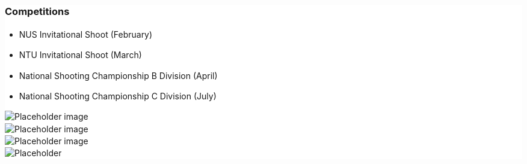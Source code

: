 </td>
</tr>
</tbody>
</table>
<p></p>
<h3><strong>Competitions</strong></h3>
<ul>
<li>
<p>NUS Invitational Shoot (February)</p>
</li>
<li>
<p>NTU Invitational Shoot (March)</p>
</li>
<li>
<p>National Shooting Championship B Division (April)</p>
</li>
<li>
<p>National Shooting Championship C Division (July)</p>
</li>
</ul>
<p></p>
<p></p>
<div class="isomer-card-grid">
<div class="isomer-card">
<div class="isomer-card-image">
<div class="isomer-image-wrapper">
<img style="width: 100%" height="auto" width="100%" alt="Placeholder image" src="/images/CCA/Air Rifle/Picture1.jpg">
</div>
</div>
<div class="isomer-card-body">
<div class="isomer-card-title"></div>
</div>
</div>
<div class="isomer-card">
<div class="isomer-card-image">
<div class="isomer-image-wrapper">
<img style="width: 100%" height="auto" width="100%" alt="Placeholder image" src="/images/CCA/Air Rifle/Picture2.jpg">
</div>
</div>
<div class="isomer-card-body">
<div class="isomer-card-title"></div>
</div>
</div>
<div class="isomer-card">
<div class="isomer-card-image">
<div class="isomer-image-wrapper">
<img style="width: 100%" height="auto" width="100%" alt="Placeholder image" src="/images/CCA/Air Rifle/Picture3.jpg">
</div>
</div>
<div class="isomer-card-body">
<div class="isomer-card-title"></div>
</div>
</div>
<div class="isomer-card">
<div class="isomer-card-image">
<div class="isomer-image-wrapper">
<img style="width: 100%" height="auto" width="100%" alt="Placeholder" src="/images/CCA/Air Rifle/Picture4.jpg">
</div>
</div>
<div class="isomer-card-body">
<div class="isomer-card-title"></div>